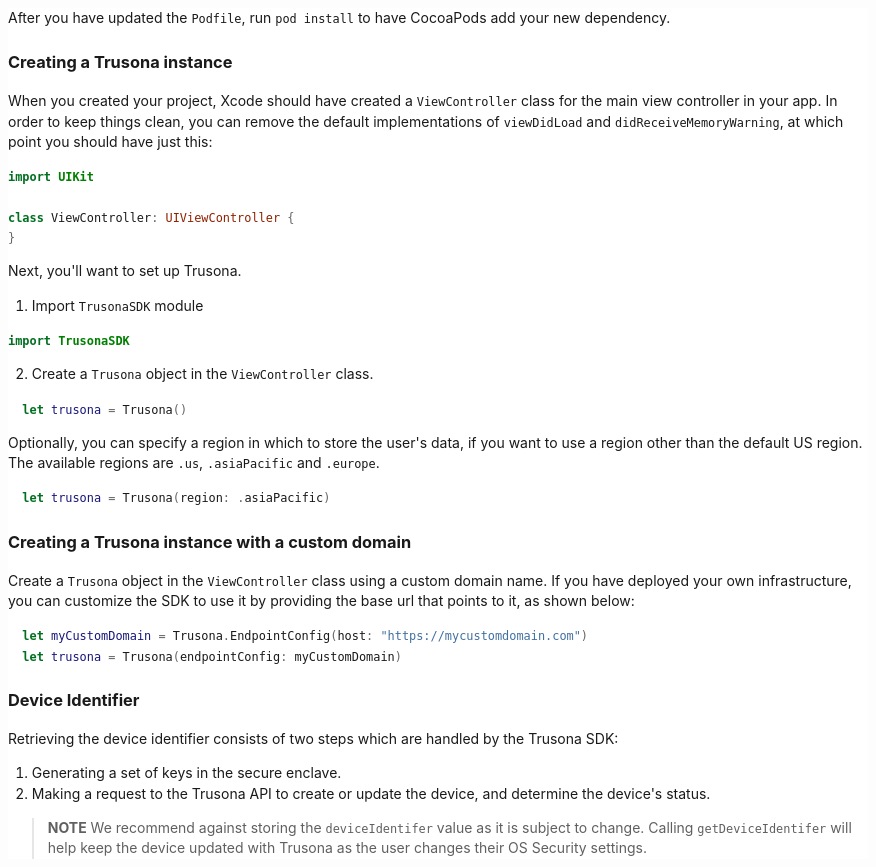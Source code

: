 After you have updated the `Podfile`, run `pod install` to have CocoaPods add your new dependency.

### Creating a Trusona instance

When you created your project, Xcode should have created a `ViewController` class for the main view controller in your app. In order to keep things clean, you can remove the default implementations of `viewDidLoad` and `didReceiveMemoryWarning`, at which point you should have just
this:

```swift
import UIKit

class ViewController: UIViewController {
}
```

Next, you'll want to set up Trusona.

1. Import `TrusonaSDK` module

```swift
import TrusonaSDK
```

2. Create a `Trusona` object in the `ViewController` class.

```swift
  let trusona = Trusona()
```

Optionally, you can specify a region in which to store the user's data, if you want to use a region other than the default US region. The available regions are `.us`, `.asiaPacific` and `.europe`.

```swift
  let trusona = Trusona(region: .asiaPacific)
```

### Creating a Trusona instance with a custom domain

Create a `Trusona` object in the `ViewController` class using a custom domain name. If you have deployed your own infrastructure, you can customize the SDK to use it by providing the base url that points to it, as shown below:

```swift
  let myCustomDomain = Trusona.EndpointConfig(host: "https://mycustomdomain.com")
  let trusona = Trusona(endpointConfig: myCustomDomain)
```

### Device Identifier

Retrieving the device identifier consists of two steps which are handled by the Trusona SDK:

1. Generating a set of keys in the secure enclave.
2. Making a request to the Trusona API to create or update the device, and determine the device's status.

> **NOTE** We recommend against storing the `deviceIdentifer` value as it is subject to change. Calling `getDeviceIdentifer` will help keep the device updated with Trusona as the user changes their OS Security settings.
